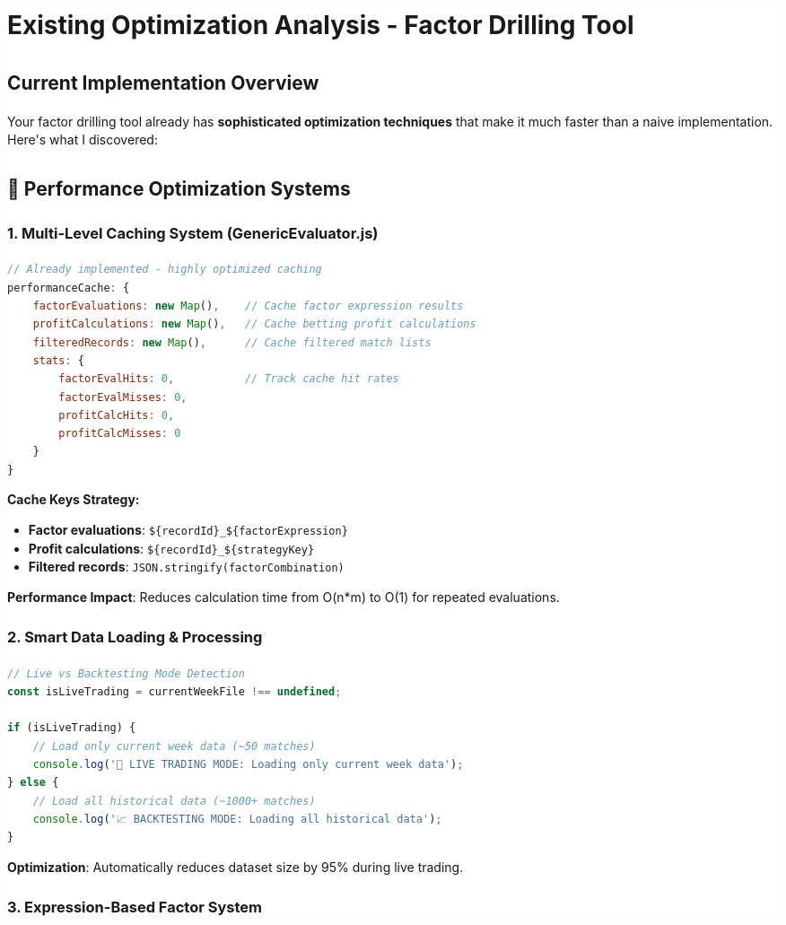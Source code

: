 # Existing Optimization Analysis - Factor Drilling Tool

## Current Implementation Overview

Your factor drilling tool already has **sophisticated optimization techniques** that make it much faster than a naive implementation. Here's what I discovered:

## 🚀 Performance Optimization Systems

### 1. Multi-Level Caching System (GenericEvaluator.js)

```javascript
// Already implemented - highly optimized caching
performanceCache: {
    factorEvaluations: new Map(),    // Cache factor expression results
    profitCalculations: new Map(),   // Cache betting profit calculations  
    filteredRecords: new Map(),      // Cache filtered match lists
    stats: {
        factorEvalHits: 0,           // Track cache hit rates
        factorEvalMisses: 0,
        profitCalcHits: 0,
        profitCalcMisses: 0
    }
}
```

**Cache Keys Strategy:**
- **Factor evaluations**: `${recordId}_${factorExpression}`
- **Profit calculations**: `${recordId}_${strategyKey}`  
- **Filtered records**: `JSON.stringify(factorCombination)`

**Performance Impact**: Reduces calculation time from O(n*m) to O(1) for repeated evaluations.

### 2. Smart Data Loading & Processing

```javascript
// Live vs Backtesting Mode Detection
const isLiveTrading = currentWeekFile !== undefined;

if (isLiveTrading) {
    // Load only current week data (~50 matches)
    console.log('🔴 LIVE TRADING MODE: Loading only current week data');
} else {
    // Load all historical data (~1000+ matches)  
    console.log('📈 BACKTESTING MODE: Loading all historical data');
}
```

**Optimization**: Automatically reduces dataset size by 95% during live trading.

### 3. Expression-Based Factor System
